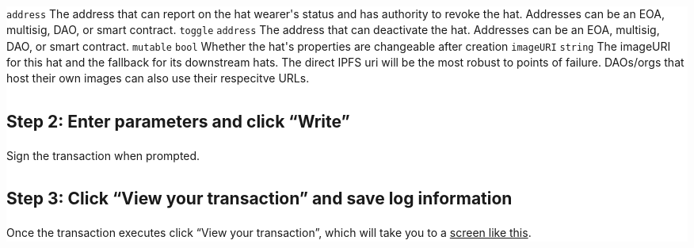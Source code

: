    </td>
   <td><code>address</code>
   </td>
   <td>The address that can report on the hat wearer's status and has authority to revoke the hat. Addresses can be an EOA, multisig, DAO, or smart contract.
   </td>
  </tr>
  <tr>
   <td><code>toggle</code>
   </td>
   <td><code>address</code>
   </td>
   <td>The address that can deactivate the hat. Addresses can be an EOA, multisig, DAO, or smart contract.
   </td>
  </tr>
  <tr>
   <td><code>mutable</code>
   </td>
   <td><code>bool</code>
   </td>
   <td>Whether the hat's properties are changeable after creation
   </td>
  </tr>
  <tr>
   <td><code>imageURI</code>
   </td>
   <td><code>string</code>
   </td>
   <td>The imageURI for this hat and the fallback for its downstream hats. The direct IPFS uri will be the most robust to points of failure. DAOs/orgs that host their own images can also use their respecitve URLs.
   </td>
  </tr>
</table>


## Step 2: Enter parameters and click “Write”
Sign the transaction when prompted.

## Step 3: Click “View your transaction” and save log information
Once the transaction executes click “View your transaction”, which will take you to a [screen like this](https://gnosisscan.io/tx/0xeee8a13c62ddd7904c991f1d4d7006ac313b7cf05b2b30d1469aa26dab66615b#eventlog).
